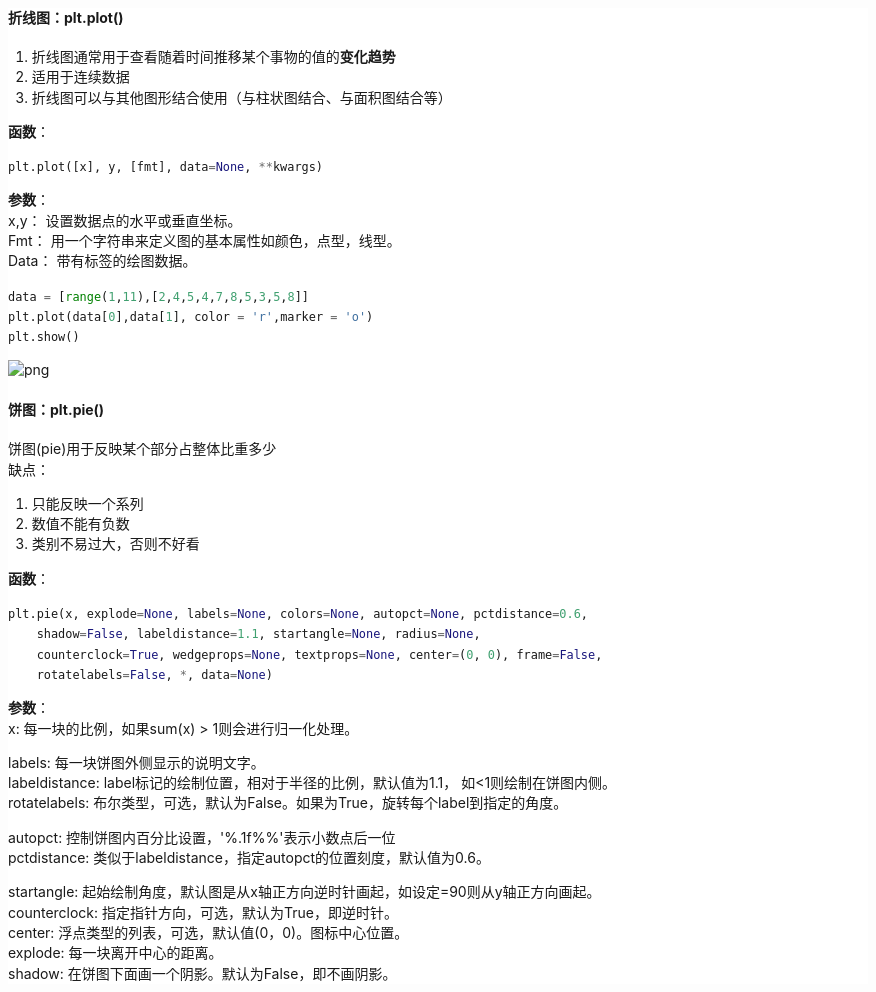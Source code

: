 
#### 折线图：plt.plot()

1. 折线图通常用于查看随着时间推移某个事物的值的**变化趋势**
2. 适用于连续数据
3. 折线图可以与其他图形结合使用（与柱状图结合、与面积图结合等）

**函数**：


```python
plt.plot([x], y, [fmt], data=None, **kwargs)
```

**参数**：  
x,y：	设置数据点的水平或垂直坐标。  
Fmt：	用一个字符串来定义图的基本属性如颜色，点型，线型。  
Data：	带有标签的绘图数据。  


```python
data = [range(1,11),[2,4,5,4,7,8,5,3,5,8]]
plt.plot(data[0],data[1], color = 'r',marker = 'o')
plt.show()
```


![png](https://raw.githubusercontent.com/analy-liu/PersonalImgaes/main/images/output_55_0.png)


#### 饼图：plt.pie()

饼图(pie)用于反映某个部分占整体比重多少  
缺点：
1. 只能反映一个系列
2. 数值不能有负数
3. 类别不易过大，否则不好看

**函数**：


```python
plt.pie(x, explode=None, labels=None, colors=None, autopct=None, pctdistance=0.6, 
    shadow=False, labeldistance=1.1, startangle=None, radius=None, 
    counterclock=True, wedgeprops=None, textprops=None, center=(0, 0), frame=False, 
    rotatelabels=False, *, data=None)
```

**参数**：  
x:	每一块的比例，如果sum(x) > 1则会进行归一化处理。  

labels:	每一块饼图外侧显示的说明文字。  
labeldistance:	label标记的绘制位置，相对于半径的比例，默认值为1.1， 如<1则绘制在饼图内侧。  
rotatelabels:	布尔类型，可选，默认为False。如果为True，旋转每个label到指定的角度。  

autopct:	控制饼图内百分比设置，'%.1f%%'表示小数点后一位  
pctdistance:	类似于labeldistance，指定autopct的位置刻度，默认值为0.6。  

startangle:	起始绘制角度，默认图是从x轴正方向逆时针画起，如设定=90则从y轴正方向画起。  
counterclock:	指定指针方向，可选，默认为True，即逆时针。  
center:	浮点类型的列表，可选，默认值(0，0)。图标中心位置。  
explode:	每一块离开中心的距离。  
shadow:	在饼图下面画一个阴影。默认为False，即不画阴影。  

